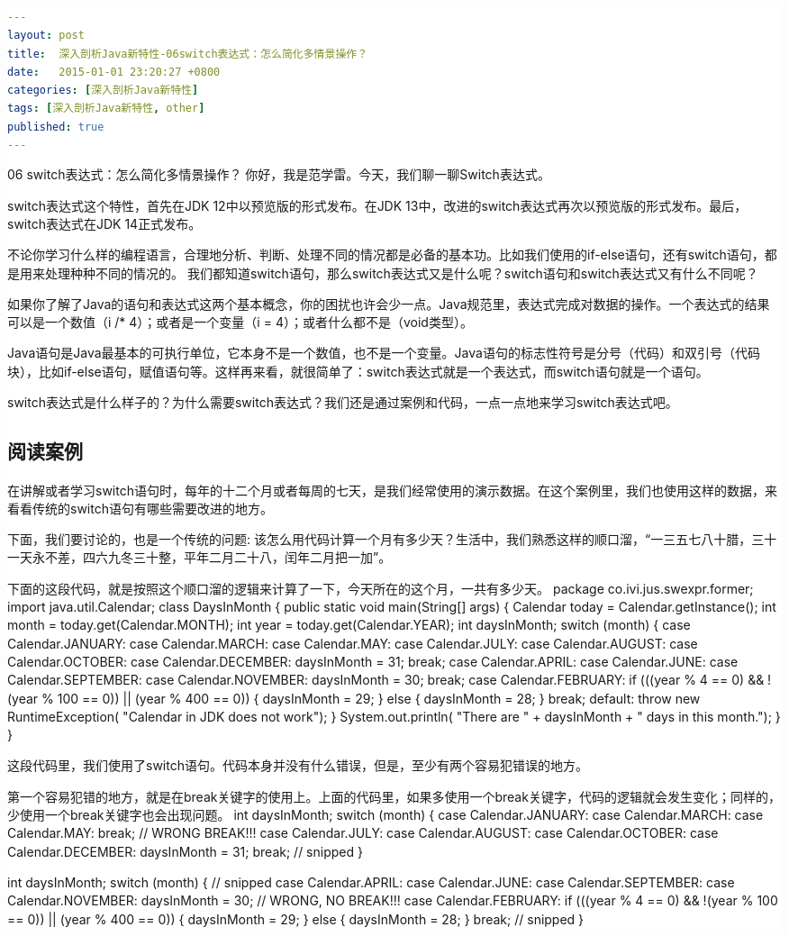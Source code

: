 ```yaml
---
layout: post
title:  深入剖析Java新特性-06switch表达式：怎么简化多情景操作？
date:   2015-01-01 23:20:27 +0800
categories: [深入剖析Java新特性]
tags: [深入剖析Java新特性, other]
published: true
---
```




06 switch表达式：怎么简化多情景操作？
你好，我是范学雷。今天，我们聊一聊Switch表达式。

switch表达式这个特性，首先在JDK 12中以预览版的形式发布。在JDK 13中，改进的switch表达式再次以预览版的形式发布。最后，switch表达式在JDK 14正式发布。

不论你学习什么样的编程语言，合理地分析、判断、处理不同的情况都是必备的基本功。比如我们使用的if-else语句，还有switch语句，都是用来处理种种不同的情况的。 我们都知道switch语句，那么switch表达式又是什么呢？switch语句和switch表达式又有什么不同呢？

如果你了解了Java的语句和表达式这两个基本概念，你的困扰也许会少一点。Java规范里，表达式完成对数据的操作。一个表达式的结果可以是一个数值（i /* 4）；或者是一个变量（i = 4）；或者什么都不是（void类型）。

Java语句是Java最基本的可执行单位，它本身不是一个数值，也不是一个变量。Java语句的标志性符号是分号（代码）和双引号（代码块），比如if-else语句，赋值语句等。这样再来看，就很简单了：switch表达式就是一个表达式，而switch语句就是一个语句。

switch表达式是什么样子的？为什么需要switch表达式？我们还是通过案例和代码，一点一点地来学习switch表达式吧。

## 阅读案例

在讲解或者学习switch语句时，每年的十二个月或者每周的七天，是我们经常使用的演示数据。在这个案例里，我们也使用这样的数据，来看看传统的switch语句有哪些需要改进的地方。

下面，我们要讨论的，也是一个传统的问题: 该怎么用代码计算一个月有多少天？生活中，我们熟悉这样的顺口溜，“一三五七八十腊，三十一天永不差，四六九冬三十整，平年二月二十八，闰年二月把一加”。

下面的这段代码，就是按照这个顺口溜的逻辑来计算了一下，今天所在的这个月，一共有多少天。
package co.ivi.jus.swexpr.former; import java.util.Calendar; class DaysInMonth { public static void main(String[] args) { Calendar today = Calendar.getInstance(); int month = today.get(Calendar.MONTH); int year = today.get(Calendar.YEAR); int daysInMonth; switch (month) { case Calendar.JANUARY: case Calendar.MARCH: case Calendar.MAY: case Calendar.JULY: case Calendar.AUGUST: case Calendar.OCTOBER: case Calendar.DECEMBER: daysInMonth = 31; break; case Calendar.APRIL: case Calendar.JUNE: case Calendar.SEPTEMBER: case Calendar.NOVEMBER: daysInMonth = 30; break; case Calendar.FEBRUARY: if (((year % 4 == 0) && !(year % 100 == 0)) || (year % 400 == 0)) { daysInMonth = 29; } else { daysInMonth = 28; } break; default: throw new RuntimeException( "Calendar in JDK does not work"); } System.out.println( "There are " + daysInMonth + " days in this month."); } }

这段代码里，我们使用了switch语句。代码本身并没有什么错误，但是，至少有两个容易犯错误的地方。

第一个容易犯错的地方，就是在break关键字的使用上。上面的代码里，如果多使用一个break关键字，代码的逻辑就会发生变化；同样的，少使用一个break关键字也会出现问题。
int daysInMonth; switch (month) { case Calendar.JANUARY: case Calendar.MARCH: case Calendar.MAY: break; // WRONG BREAK!!! case Calendar.JULY: case Calendar.AUGUST: case Calendar.OCTOBER: case Calendar.DECEMBER: daysInMonth = 31; break; // snipped }
 
int daysInMonth; switch (month) { // snipped case Calendar.APRIL: case Calendar.JUNE: case Calendar.SEPTEMBER: case Calendar.NOVEMBER: daysInMonth = 30; // WRONG, NO BREAK!!! case Calendar.FEBRUARY: if (((year % 4 == 0) && !(year % 100 == 0)) || (year % 400 == 0)) { daysInMonth = 29; } else { daysInMonth = 28; } break; // snipped }
